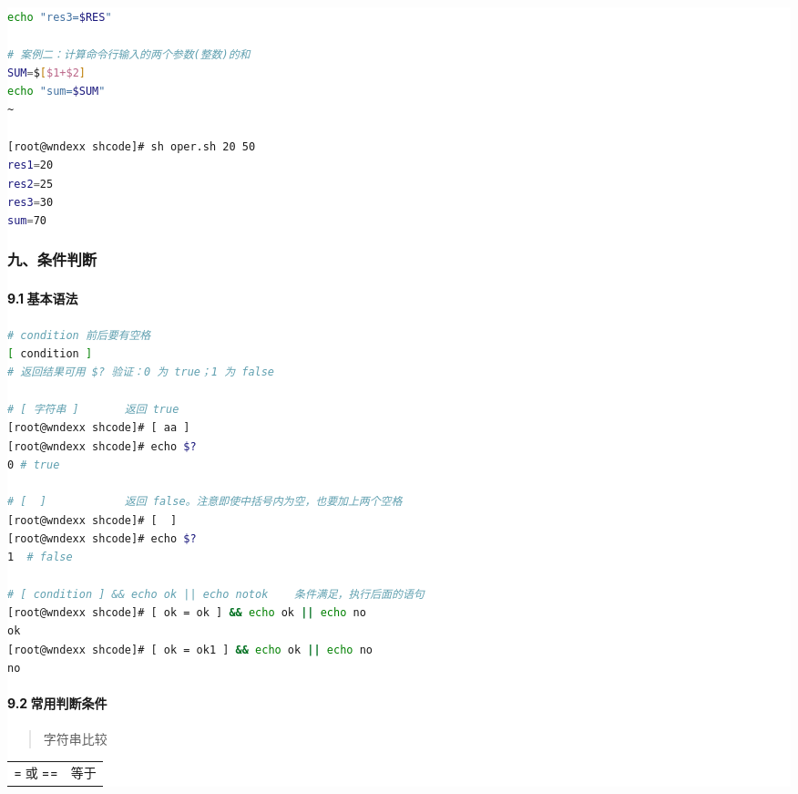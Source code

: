 ```bash
echo "res3=$RES"

# 案例二：计算命令行输入的两个参数(整数)的和
SUM=$[$1+$2]
echo "sum=$SUM"
~                  

[root@wndexx shcode]# sh oper.sh 20 50
res1=20
res2=25
res3=30
sum=70

```





### 九、条件判断

#### 9.1 基本语法

```bash
# condition 前后要有空格
[ condition ]
# 返回结果可用 $? 验证：0 为 true；1 为 false

# [ 字符串 ] 		返回 true
[root@wndexx shcode]# [ aa ]
[root@wndexx shcode]# echo $?
0 # true

# [  ] 			  返回 false。注意即使中括号内为空，也要加上两个空格
[root@wndexx shcode]# [  ]
[root@wndexx shcode]# echo $?
1  # false

# [ condition ] && echo ok || echo notok	条件满足，执行后面的语句
[root@wndexx shcode]# [ ok = ok ] && echo ok || echo no
ok
[root@wndexx shcode]# [ ok = ok1 ] && echo ok || echo no
no
```



#### 9.2 常用判断条件

> 字符串比较

|         |      |
| ------- | ---- |
| = 或 == | 等于 |
